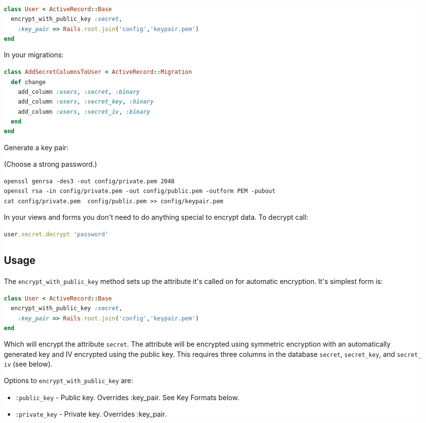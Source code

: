 ```ruby
class User < ActiveRecord::Base
  encrypt_with_public_key :secret,
    :key_pair => Rails.root.join('config','keypair.pem')
end
```

In your migrations:

```ruby
class AddSecretColumnsToUser < ActiveRecord::Migration
  def change
    add_column :users, :secret, :binary
    add_column :users, :secret_key, :binary
    add_column :users, :secret_iv, :binary
  end
end
```

Generate a key pair:

(Choose a strong password.)

```shell
openssl genrsa -des3 -out config/private.pem 2048
openssl rsa -in config/private.pem -out config/public.pem -outform PEM -pubout
cat config/private.pem  config/public.pem >> config/keypair.pem
```

In your views and forms you don't need to do anything special to
encrypt data. To decrypt call:

```ruby
user.secret.decrypt 'password'
```

## Usage

The `encrypt_with_public_key` method sets up the attribute it's called
on for automatic encryption.  It's simplest form is:

```ruby
class User < ActiveRecord::Base
  encrypt_with_public_key :secret,
    :key_pair => Rails.root.join('config','keypair.pem')
end
```

Which will encrypt the attribute `secret`. The attribute will be
encrypted using symmetric encryption with an automatically generated
key and IV encrypted using the public key. This requires three columns
in the database `secret`, `secret_key`, and `secret_iv` (see below).

Options to `encrypt_with_public_key` are:

* `:public_key` - Public key. Overrides :key_pair. See Key Formats below.

* `:private_key` - Private key. Overrides :key_pair.
